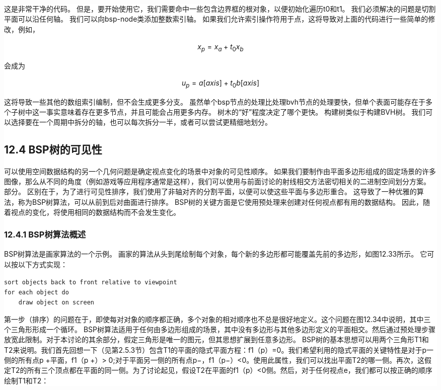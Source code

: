 这是非常干净的代码。 但是，要开始使用它，我们需要命中一些包含边界框的根对象，以便初始化遍历t0和t1。 我们必须解决的问题是切割平面可以沿任何轴。 我们可以向bsp-node类添加整数索引轴。 如果我们允许索引操作符用于点，这将导致对上面的代码进行一些简单的修改，例如，

$$x_p=x_a+t_0x_b$$

会成为

$$u_p=a[axis]+t_0b[axis]$$

这将导致一些其他的数组索引编制，但不会生成更多分支。
虽然单个bsp节点的处理比处理bvh节点的处理要快，但单个表面可能存在于多个子树中这一事实意味着存在更多节点，并且可能会占用更多内存。 树木的“好”程度决定了哪个更快。 构建树类似于构建BVH树。 我们可以选择要在一个周期中拆分的轴，也可以每次拆分一半，或者可以尝试更精细地划分。

## 12.4 BSP树的可见性

可以使用空间数据结构的另一个几何问题是确定视点变化的场景中对象的可见性顺序。
如果我们要制作由平面多边形组成的固定场景的许多图像，那么从不同的角度（例如游戏等应用程序通常是这样），我们可以使用与前面讨论的射线相交方法密切相关的二进制空间划分方案。 部分。 区别在于，为了进行可见性排序，我们使用了非轴对齐的分割平面，以便可以使这些平面与多边形重合。 这导致了一种优雅的算法，称为BSP树算法，可以从前到后对曲面进行排序。 BSP树的关键方面是它使用预处理来创建对任何视点都有用的数据结构。 因此，随着视点的变化，将使用相同的数据结构而不会发生变化。

### 12.4.1 BSP树算法概述

BSP树算法是画家算法的一个示例。 画家的算法从头到尾绘制每个对象，每个新的多边形都可能覆盖先前的多边形，如图12.33所示。 它可以按以下方式实现：

```
sort objects back to front relative to viewpoint 
for each object do
	draw object on screen
```

第一步（排序）的问题在于，即使每对对象的顺序都正确，多个对象的相对顺序也不总是很好地定义。这个问题在图12.34中说明，其中三个三角形形成一个循环。
BSP树算法适用于任何由多边形组成的场景，其中没有多边形与其他多边形定义的平面相交。然后通过预处理步骤放宽此限制。对于本讨论的其余部分，假定三角形是唯一的图元，但其思想扩展到任意多边形。
BSP树的基本思想可以用两个三角形T1和T2来说明。我们首先回想一下（见第2.5.3节）包含T1的平面的隐式平面方程：f1（p）=0。我们希望利用的隐式平面的关键特性是对于p一侧的所有点p +平面，f1（p +）> 0;对于平面另一侧的所有点p−，f1（p−）<0。使用此属性，我们可以找出平面T2的哪一侧。再次，这假定T2的所有三个顶点都在平面的同一侧。为了讨论起见，假设T2在平面的f1（p）<0侧。然后，对于任何视点e，我们都可以按正确的顺序绘制T1和T2：
